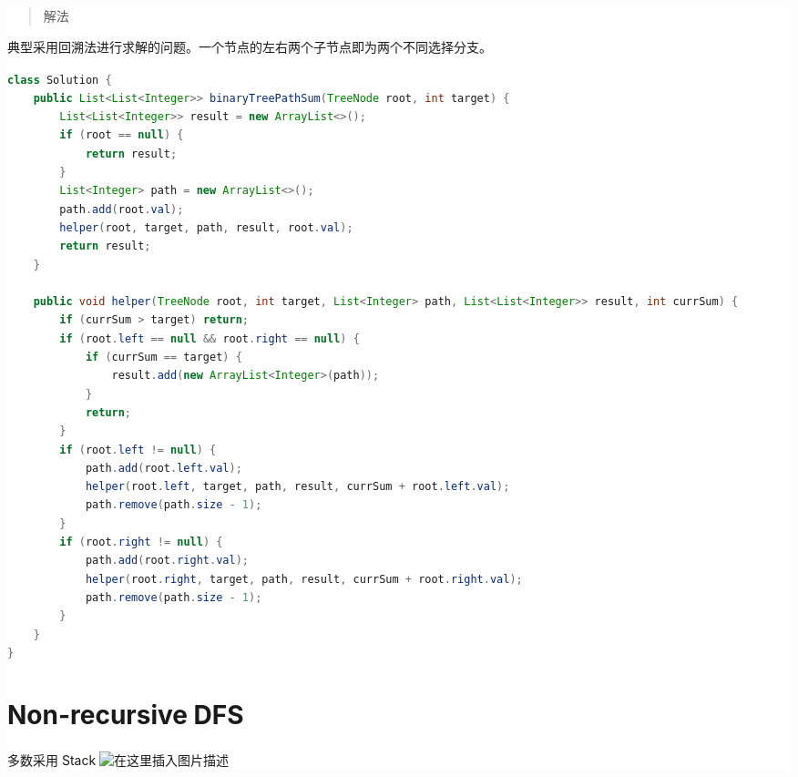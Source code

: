 > 解法

典型采用回溯法进行求解的问题。一个节点的左右两个子节点即为两个不同选择分支。

```java
class Solution {
    public List<List<Integer>> binaryTreePathSum(TreeNode root, int target) {
        List<List<Integer>> result = new ArrayList<>();
        if (root == null) {
            return result;
        }
        List<Integer> path = new ArrayList<>();
        path.add(root.val);
        helper(root, target, path, result, root.val);
        return result;
    }
    
    public void helper(TreeNode root, int target, List<Integer> path, List<List<Integer>> result, int currSum) {
        if (currSum > target) return;
        if (root.left == null && root.right == null) {
            if (currSum == target) {
                result.add(new ArrayList<Integer>(path));
            }
            return;
        }
        if (root.left != null) {
            path.add(root.left.val);
            helper(root.left, target, path, result, currSum + root.left.val);
            path.remove(path.size - 1);
        }
        if (root.right != null) {
            path.add(root.right.val);
            helper(root.right, target, path, result, currSum + root.right.val);
            path.remove(path.size - 1);
        }
    }
}
```



#  Non-recursive DFS

多数采用 Stack
![在这里插入图片描述](https://img-blog.csdnimg.cn/20200109052408112.png?x-oss-process=image/watermark,type_ZmFuZ3poZW5naGVpdGk,shadow_10,text_aHR0cHM6Ly9ibG9nLmNzZG4ubmV0L3dlaXhpbl80Mzg3NjAyNg==,size_16,color_FFFFFF,t_70)

